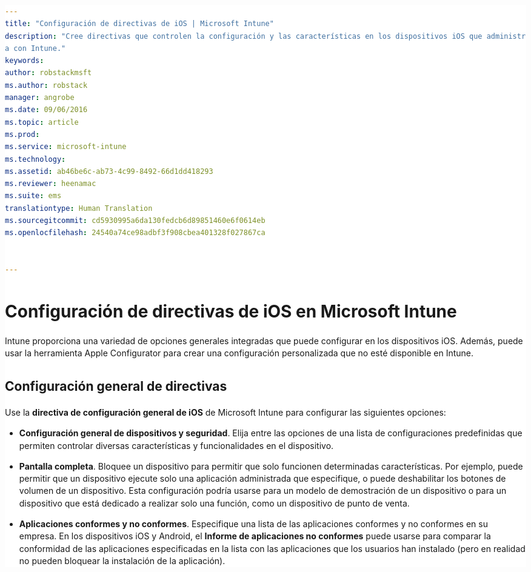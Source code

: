 ```yaml
---
title: "Configuración de directivas de iOS | Microsoft Intune"
description: "Cree directivas que controlen la configuración y las características en los dispositivos iOS que administra con Intune."
keywords: 
author: robstackmsft
ms.author: robstack
manager: angrobe
ms.date: 09/06/2016
ms.topic: article
ms.prod: 
ms.service: microsoft-intune
ms.technology: 
ms.assetid: ab46be6c-ab73-4c99-8492-66d1dd418293
ms.reviewer: heenamac
ms.suite: ems
translationtype: Human Translation
ms.sourcegitcommit: cd5930995a6da130fedcb6d89851460e6f0614eb
ms.openlocfilehash: 24540a74ce98adbf3f908cbea401328f027867ca


---
```


# Configuración de directivas de iOS en Microsoft Intune

Intune proporciona una variedad de opciones generales integradas que puede configurar en los dispositivos iOS. Además, puede usar la herramienta Apple Configurator para crear una configuración personalizada que no esté disponible en Intune.

## Configuración general de directivas

Use la **directiva de configuración general de iOS** de Microsoft Intune para configurar las siguientes opciones:

-   **Configuración general de dispositivos y seguridad**. Elija entre las opciones de una lista de configuraciones predefinidas que permiten controlar diversas características y funcionalidades en el dispositivo.

-   **Pantalla completa**. Bloquee un dispositivo para permitir que solo funcionen determinadas características. Por ejemplo, puede permitir que un dispositivo ejecute solo una aplicación administrada que especifique, o puede deshabilitar los botones de volumen de un dispositivo. Esta configuración podría usarse para un modelo de demostración de un dispositivo o para un dispositivo que está dedicado a realizar solo una función, como un dispositivo de punto de venta.

-   **Aplicaciones conformes y no conformes**. Especifique una lista de las aplicaciones conformes y no conformes en su empresa. En los dispositivos iOS y Android, el **Informe de aplicaciones no conformes** puede usarse para comparar la conformidad de las aplicaciones especificadas en la lista con las aplicaciones que los usuarios han instalado (pero en realidad no pueden bloquear la instalación de la aplicación).
